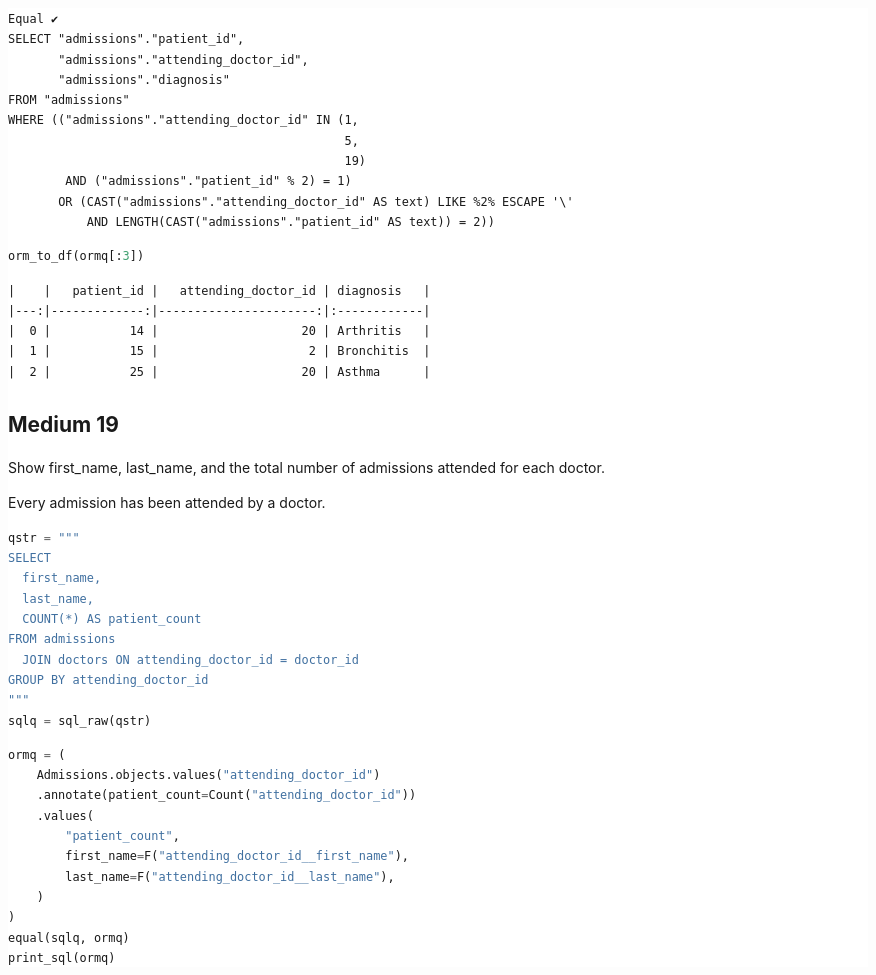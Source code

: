     Equal ✔️
    SELECT "admissions"."patient_id",
           "admissions"."attending_doctor_id",
           "admissions"."diagnosis"
    FROM "admissions"
    WHERE (("admissions"."attending_doctor_id" IN (1,
                                                   5,
                                                   19)
            AND ("admissions"."patient_id" % 2) = 1)
           OR (CAST("admissions"."attending_doctor_id" AS text) LIKE %2% ESCAPE '\'
               AND LENGTH(CAST("admissions"."patient_id" AS text)) = 2))
    


```python
orm_to_df(ormq[:3])
```

    |    |   patient_id |   attending_doctor_id | diagnosis   |
    |---:|-------------:|----------------------:|:------------|
    |  0 |           14 |                    20 | Arthritis   |
    |  1 |           15 |                     2 | Bronchitis  |
    |  2 |           25 |                    20 | Asthma      |
    

## Medium 19
Show first_name, last_name, and the total number of admissions attended for each doctor.

Every admission has been attended by a doctor.


```python
qstr = """
SELECT
  first_name,
  last_name,
  COUNT(*) AS patient_count
FROM admissions
  JOIN doctors ON attending_doctor_id = doctor_id
GROUP BY attending_doctor_id
"""
sqlq = sql_raw(qstr)
```


```python
ormq = (
    Admissions.objects.values("attending_doctor_id")
    .annotate(patient_count=Count("attending_doctor_id"))
    .values(
        "patient_count",
        first_name=F("attending_doctor_id__first_name"),
        last_name=F("attending_doctor_id__last_name"),
    )
)
equal(sqlq, ormq)
print_sql(ormq)
```

